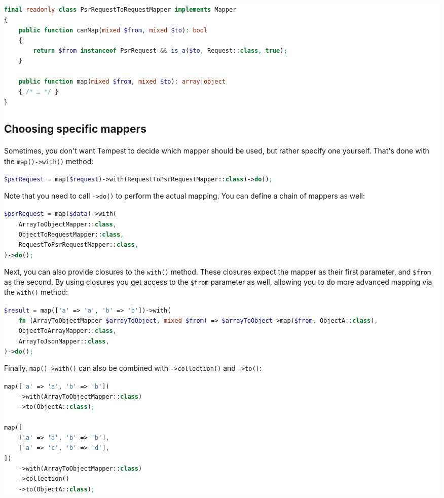 ```php
final readonly class PsrRequestToRequestMapper implements Mapper
{
    public function canMap(mixed $from, mixed $to): bool
    {
        return $from instanceof PsrRequest && is_a($to, Request::class, true);
    }

    public function map(mixed $from, mixed $to): array|object
    { /* … */ }
}
```

## Choosing specific mappers

Sometimes, you don't want Tempest to decide which mapper should be used, but rather specify one yourself. That's done with the `map()->with()` method:

```php
$psrRequest = map($request)->with(RequestToPsrRequestMapper::class)->do();
```

Note that you need to call `->do()` to perform the actual mapping. You can define a chain of mappers as well:

```php
$psrRequest = map($data)->with(
    ArrayToObjectMapper::class,
    ObjectToRequestMapper::class,
    RequestToPsrRequestMapper::class,
)->do();
```

Next, you can also provide closures to the `with()` method. These closures expect the mapper as their first parameter, and `$from` as the second. By using closures you get access to the `$from` parameter as well, allowing you to do more advanced mapping via the `with()` method:

```php
$result = map(['a' => 'a', 'b' => 'b'])->with(
    fn (ArrayToObjectMapper $arrayToObject, mixed $from) => $arrayToObject->map($from, ObjectA::class),
    ObjectToArrayMapper::class,
    ArrayToJsonMapper::class,
)->do();
```

Finally, `map()->with()` can also be combined with `->collection()` and `->to()`:

```php
map(['a' => 'a', 'b' => 'b'])
    ->with(ArrayToObjectMapper::class)
    ->to(ObjectA::class);

map([
    ['a' => 'a', 'b' => 'b'],
    ['a' => 'c', 'b' => 'd'],
])
    ->with(ArrayToObjectMapper::class)
    ->collection()
    ->to(ObjectA::class);
```

